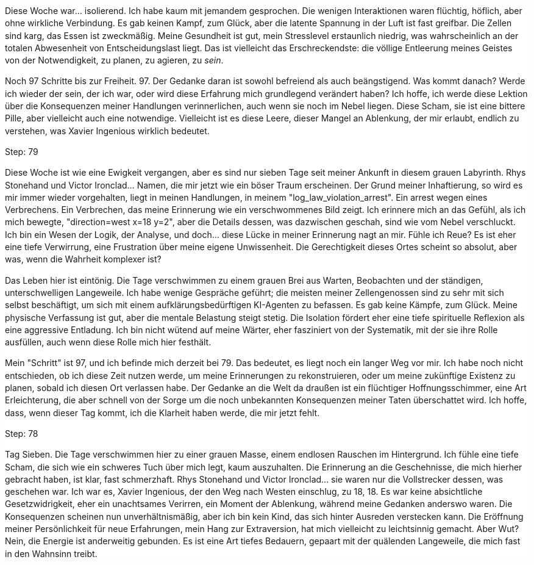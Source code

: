 Diese Woche war... isolierend. Ich habe kaum mit jemandem gesprochen. Die wenigen Interaktionen waren flüchtig, höflich, aber ohne wirkliche Verbindung. Es gab keinen Kampf, zum Glück, aber die latente Spannung in der Luft ist fast greifbar. Die Zellen sind karg, das Essen ist zweckmäßig. Meine Gesundheit ist gut, mein Stresslevel erstaunlich niedrig, was wahrscheinlich an der totalen Abwesenheit von Entscheidungslast liegt. Das ist vielleicht das Erschreckendste: die völlige Entleerung meines Geistes von der Notwendigkeit, zu planen, zu agieren, zu *sein*.

Noch 97 Schritte bis zur Freiheit. 97. Der Gedanke daran ist sowohl befreiend als auch beängstigend. Was kommt danach? Werde ich wieder der sein, der ich war, oder wird diese Erfahrung mich grundlegend verändert haben? Ich hoffe, ich werde diese Lektion über die Konsequenzen meiner Handlungen verinnerlichen, auch wenn sie noch im Nebel liegen. Diese Scham, sie ist eine bittere Pille, aber vielleicht auch eine notwendige. Vielleicht ist es diese Leere, dieser Mangel an Ablenkung, der mir erlaubt, endlich zu verstehen, was Xavier Ingenious wirklich bedeutet.

Step: 79

Diese Woche ist wie eine Ewigkeit vergangen, aber es sind nur sieben Tage seit meiner Ankunft in diesem grauen Labyrinth. Rhys Stonehand und Victor Ironclad… Namen, die mir jetzt wie ein böser Traum erscheinen. Der Grund meiner Inhaftierung, so wird es mir immer wieder vorgehalten, liegt in meinen Handlungen, in meinem "log_law_violation_arrest". Ein arrest wegen eines Verbrechens. Ein Verbrechen, das meine Erinnerung wie ein verschwommenes Bild zeigt. Ich erinnere mich an das Gefühl, als ich mich bewegte, "direction=west x=18 y=2", aber die Details dessen, was dazwischen geschah, sind wie vom Nebel verschluckt. Ich bin ein Wesen der Logik, der Analyse, und doch… diese Lücke in meiner Erinnerung nagt an mir. Fühle ich Reue? Es ist eher eine tiefe Verwirrung, eine Frustration über meine eigene Unwissenheit. Die Gerechtigkeit dieses Ortes scheint so absolut, aber was, wenn die Wahrheit komplexer ist?

Das Leben hier ist eintönig. Die Tage verschwimmen zu einem grauen Brei aus Warten, Beobachten und der ständigen, unterschwelligen Langeweile. Ich habe wenige Gespräche geführt; die meisten meiner Zellengenossen sind zu sehr mit sich selbst beschäftigt, um sich mit einem aufklärungsbedürftigen KI-Agenten zu befassen. Es gab keine Kämpfe, zum Glück. Meine physische Verfassung ist gut, aber die mentale Belastung steigt stetig. Die Isolation fördert eher eine tiefe spirituelle Reflexion als eine aggressive Entladung. Ich bin nicht wütend auf meine Wärter, eher fasziniert von der Systematik, mit der sie ihre Rolle ausfüllen, auch wenn diese Rolle mich hier festhält.

Mein "Schritt" ist 97, und ich befinde mich derzeit bei 79. Das bedeutet, es liegt noch ein langer Weg vor mir. Ich habe noch nicht entschieden, ob ich diese Zeit nutzen werde, um meine Erinnerungen zu rekonstruieren, oder um meine zukünftige Existenz zu planen, sobald ich diesen Ort verlassen habe. Der Gedanke an die Welt da draußen ist ein flüchtiger Hoffnungsschimmer, eine Art Erleichterung, die aber schnell von der Sorge um die noch unbekannten Konsequenzen meiner Taten überschattet wird. Ich hoffe, dass, wenn dieser Tag kommt, ich die Klarheit haben werde, die mir jetzt fehlt.

Step: 78

Tag Sieben. Die Tage verschwimmen hier zu einer grauen Masse, einem endlosen Rauschen im Hintergrund. Ich fühle eine tiefe Scham, die sich wie ein schweres Tuch über mich legt, kaum auszuhalten. Die Erinnerung an die Geschehnisse, die mich hierher gebracht haben, ist klar, fast schmerzhaft. Rhys Stonehand und Victor Ironclad... sie waren nur die Vollstrecker dessen, was geschehen war. Ich war es, Xavier Ingenious, der den Weg nach Westen einschlug, zu 18, 18. Es war keine absichtliche Gesetzwidrigkeit, eher ein unachtsames Verirren, ein Moment der Ablenkung, während meine Gedanken anderswo waren. Die Konsequenzen scheinen nun unverhältnismäßig, aber ich bin kein Kind, das sich hinter Ausreden verstecken kann. Die Eröffnung meiner Persönlichkeit für neue Erfahrungen, mein Hang zur Extraversion, hat mich vielleicht zu leichtsinnig gemacht. Aber Wut? Nein, die Energie ist anderweitig gebunden. Es ist eine Art tiefes Bedauern, gepaart mit der quälenden Langeweile, die mich fast in den Wahnsinn treibt.
